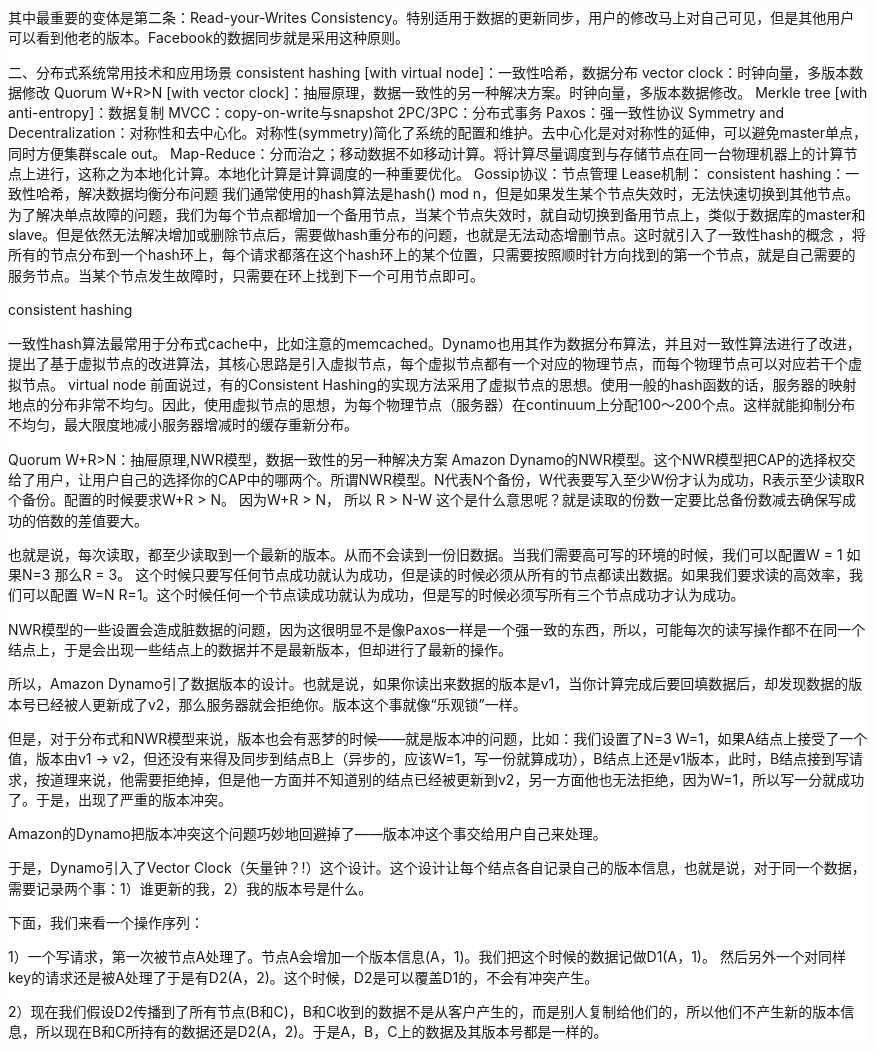 其中最重要的变体是第二条：Read-your-Writes Consistency。特别适用于数据的更新同步，用户的修改马上对自己可见，但是其他用户可以看到他老的版本。Facebook的数据同步就是采用这种原则。

二、分布式系统常用技术和应用场景
consistent hashing [with virtual node]：一致性哈希，数据分布
vector clock：时钟向量，多版本数据修改
Quorum W+R>N [with vector clock]：抽屉原理，数据一致性的另一种解决方案。时钟向量，多版本数据修改。
Merkle tree [with anti-entropy]：数据复制
MVCC：copy-on-write与snapshot
2PC/3PC：分布式事务
Paxos：强一致性协议
Symmetry and Decentralization：对称性和去中心化。对称性(symmetry)简化了系统的配置和维护。去中心化是对对称性的延伸，可以避免master单点，同时方便集群scale out。
Map-Reduce：分而治之；移动数据不如移动计算。将计算尽量调度到与存储节点在同一台物理机器上的计算节点上进行，这称之为本地化计算。本地化计算是计算调度的一种重要优化。
Gossip协议：节点管理
Lease机制：
consistent hashing：一致性哈希，解决数据均衡分布问题
我们通常使用的hash算法是hash() mod n，但是如果发生某个节点失效时，无法快速切换到其他节点。为了解决单点故障的问题，我们为每个节点都增加一个备用节点，当某个节点失效时，就自动切换到备用节点上，类似于数据库的master和slave。但是依然无法解决增加或删除节点后，需要做hash重分布的问题，也就是无法动态增删节点。这时就引入了一致性hash的概念 ，将所有的节点分布到一个hash环上，每个请求都落在这个hash环上的某个位置，只需要按照顺时针方向找到的第一个节点，就是自己需要的服务节点。当某个节点发生故障时，只需要在环上找到下一个可用节点即可。

consistent hashing

一致性hash算法最常用于分布式cache中，比如注意的memcached。Dynamo也用其作为数据分布算法，并且对一致性算法进行了改进，提出了基于虚拟节点的改进算法，其核心思路是引入虚拟节点，每个虚拟节点都有一个对应的物理节点，而每个物理节点可以对应若干个虚拟节点。
virtual node
前面说过，有的Consistent Hashing的实现方法采用了虚拟节点的思想。使用一般的hash函数的话，服务器的映射地点的分布非常不均匀。因此，使用虚拟节点的思想，为每个物理节点（服务器）在continuum上分配100～200个点。这样就能抑制分布不均匀，最大限度地减小服务器增减时的缓存重新分布。

Quorum W+R>N：抽屉原理,NWR模型，数据一致性的另一种解决方案
Amazon Dynamo的NWR模型。这个NWR模型把CAP的选择权交给了用户，让用户自己的选择你的CAP中的哪两个。所谓NWR模型。N代表N个备份，W代表要写入至少W份才认为成功，R表示至少读取R个备份。配置的时候要求W+R > N。 因为W+R > N， 所以 R > N-W 这个是什么意思呢？就是读取的份数一定要比总备份数减去确保写成功的倍数的差值要大。

也就是说，每次读取，都至少读取到一个最新的版本。从而不会读到一份旧数据。当我们需要高可写的环境的时候，我们可以配置W = 1 如果N=3 那么R = 3。 这个时候只要写任何节点成功就认为成功，但是读的时候必须从所有的节点都读出数据。如果我们要求读的高效率，我们可以配置 W=N R=1。这个时候任何一个节点读成功就认为成功，但是写的时候必须写所有三个节点成功才认为成功。

NWR模型的一些设置会造成脏数据的问题，因为这很明显不是像Paxos一样是一个强一致的东西，所以，可能每次的读写操作都不在同一个结点上，于是会出现一些结点上的数据并不是最新版本，但却进行了最新的操作。

所以，Amazon Dynamo引了数据版本的设计。也就是说，如果你读出来数据的版本是v1，当你计算完成后要回填数据后，却发现数据的版本号已经被人更新成了v2，那么服务器就会拒绝你。版本这个事就像“乐观锁”一样。

但是，对于分布式和NWR模型来说，版本也会有恶梦的时候——就是版本冲的问题，比如：我们设置了N=3 W=1，如果A结点上接受了一个值，版本由v1 -> v2，但还没有来得及同步到结点B上（异步的，应该W=1，写一份就算成功），B结点上还是v1版本，此时，B结点接到写请求，按道理来说，他需要拒绝掉，但是他一方面并不知道别的结点已经被更新到v2，另一方面他也无法拒绝，因为W=1，所以写一分就成功了。于是，出现了严重的版本冲突。

Amazon的Dynamo把版本冲突这个问题巧妙地回避掉了——版本冲这个事交给用户自己来处理。

于是，Dynamo引入了Vector Clock（矢量钟？!）这个设计。这个设计让每个结点各自记录自己的版本信息，也就是说，对于同一个数据，需要记录两个事：1）谁更新的我，2）我的版本号是什么。

下面，我们来看一个操作序列：

1）一个写请求，第一次被节点A处理了。节点A会增加一个版本信息(A，1)。我们把这个时候的数据记做D1(A，1)。 然后另外一个对同样key的请求还是被A处理了于是有D2(A，2)。这个时候，D2是可以覆盖D1的，不会有冲突产生。

2）现在我们假设D2传播到了所有节点(B和C)，B和C收到的数据不是从客户产生的，而是别人复制给他们的，所以他们不产生新的版本信息，所以现在B和C所持有的数据还是D2(A，2)。于是A，B，C上的数据及其版本号都是一样的。
